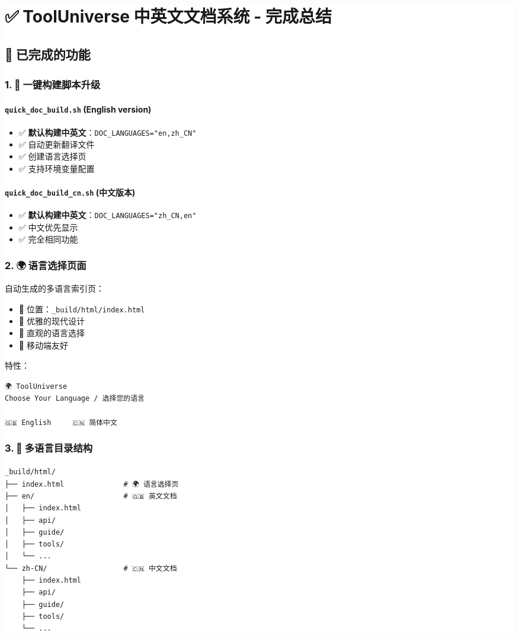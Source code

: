 # ✅ ToolUniverse 中英文文档系统 - 完成总结

## 🎉 已完成的功能

### 1. **📜 一键构建脚本升级**

#### `quick_doc_build.sh` (English version)
- ✅ **默认构建中英文**：`DOC_LANGUAGES="en,zh_CN"`
- ✅ 自动更新翻译文件
- ✅ 创建语言选择页
- ✅ 支持环境变量配置

#### `quick_doc_build_cn.sh` (中文版本)
- ✅ **默认构建中英文**：`DOC_LANGUAGES="zh_CN,en"`
- ✅ 中文优先显示
- ✅ 完全相同功能

### 2. **🌍 语言选择页面**

自动生成的多语言索引页：
- 📍 位置：`_build/html/index.html`
- 🎨 优雅的现代设计
- 🎯 直观的语言选择
- 📱 移动端友好

特性：
```
🌍 ToolUniverse
Choose Your Language / 选择您的语言

🇬🇧 English     🇨🇳 简体中文
```

### 3. **📂 多语言目录结构**

```
_build/html/
├── index.html              # 🌍 语言选择页
├── en/                     # 🇬🇧 英文文档
│   ├── index.html
│   ├── api/
│   ├── guide/
│   ├── tools/
│   └── ...
└── zh-CN/                  # 🇨🇳 中文文档
    ├── index.html
    ├── api/
    ├── guide/
    ├── tools/
    └── ...
```
